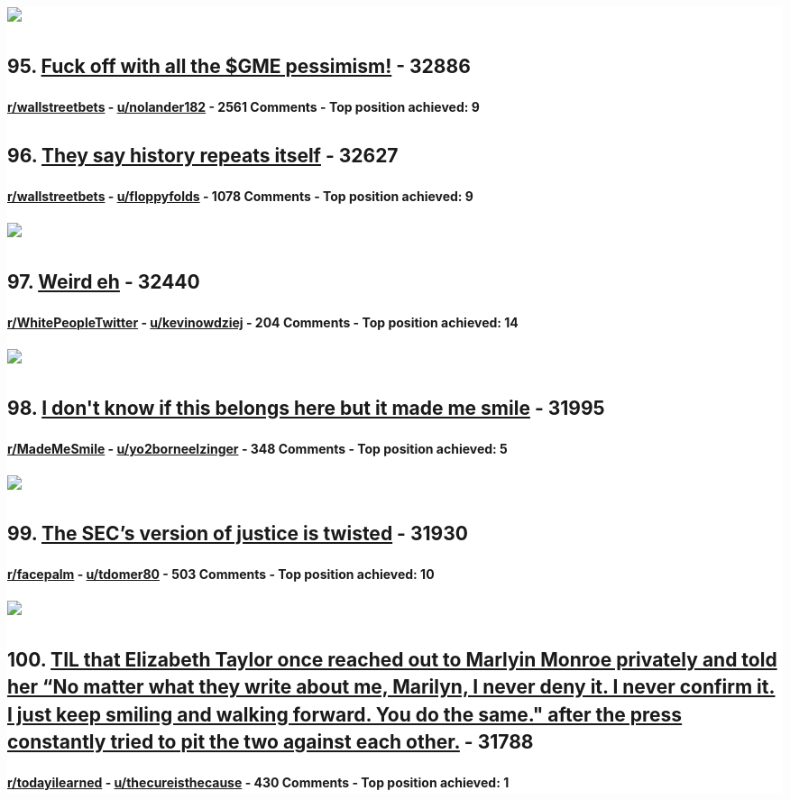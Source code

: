 <a href="https://i.redd.it/wxw96w2snff61.png"><img src="https://b.thumbs.redditmedia.com/5nCt_64zVOZ0V3SlYnSTAkoCQskk83KNZOXf_CglJjE.jpg"></img></a>

## 95. [Fuck off with all the $GME pessimism!](http://reddit.com/r/wallstreetbets/comments/lc8pco/fuck_off_with_all_the_gme_pessimism/) - 32886
#### [r/wallstreetbets](http://reddit.com/r/wallstreetbets) - [u/nolander182](http://reddit.com/u/nolander182) - 2561 Comments - Top position achieved: 9

## 96. [They say history repeats itself](http://reddit.com/r/wallstreetbets/comments/lcuh78/they_say_history_repeats_itself/) - 32627
#### [r/wallstreetbets](http://reddit.com/r/wallstreetbets) - [u/floppyfolds](http://reddit.com/u/floppyfolds) - 1078 Comments - Top position achieved: 9

<a href="https://i.redd.it/4gi2x1nvxjf61.png"><img src="https://b.thumbs.redditmedia.com/3xqe3oxUDOsU6SnlcvN7y0R20zSCoolqZSmXU71e5tI.jpg"></img></a>

## 97. [Weird eh](http://reddit.com/r/WhitePeopleTwitter/comments/lc3rjk/weird_eh/) - 32440
#### [r/WhitePeopleTwitter](http://reddit.com/r/WhitePeopleTwitter) - [u/kevinowdziej](http://reddit.com/u/kevinowdziej) - 204 Comments - Top position achieved: 14

<a href="https://i.redd.it/hml5mtxk3df61.jpg"><img src="https://a.thumbs.redditmedia.com/LM6MbWcHkSkuj1bzYVgYTUF8K2Cm-FEwmzwUx9VYuo0.jpg"></img></a>

## 98. [I don't know if this belongs here but it made me smile](http://reddit.com/r/MadeMeSmile/comments/lcvzku/i_dont_know_if_this_belongs_here_but_it_made_me/) - 31995
#### [r/MadeMeSmile](http://reddit.com/r/MadeMeSmile) - [u/yo2borneelzinger](http://reddit.com/u/yo2borneelzinger) - 348 Comments - Top position achieved: 5

<a href="https://v.redd.it/4mnht458bkf61"><img src="https://a.thumbs.redditmedia.com/p2ngEUwYX_R6x8egrbhQ0Kz_Jn04sM4K7xos6B2_dQ4.jpg"></img></a>

## 99. [The SEC’s version of justice is twisted](http://reddit.com/r/facepalm/comments/lc4u2k/the_secs_version_of_justice_is_twisted/) - 31930
#### [r/facepalm](http://reddit.com/r/facepalm) - [u/tdomer80](http://reddit.com/u/tdomer80) - 503 Comments - Top position achieved: 10

<a href="https://i.redd.it/sl9w0835ddf61.jpg"><img src="https://b.thumbs.redditmedia.com/cifrLvYc9CkVBdQktF9nepO1_vaRYKw2m9VNUBKnNDM.jpg"></img></a>

## 100. [TIL that Elizabeth Taylor once reached out to Marlyin Monroe privately and told her “No matter what they write about me, Marilyn, I never deny it. I never confirm it. I just keep smiling and walking forward. You do the same." after the press constantly tried to pit the two against each other.](http://reddit.com/r/todayilearned/comments/lcxdo0/til_that_elizabeth_taylor_once_reached_out_to/) - 31788
#### [r/todayilearned](http://reddit.com/r/todayilearned) - [u/thecureisthecause](http://reddit.com/u/thecureisthecause) - 430 Comments - Top position achieved: 1
